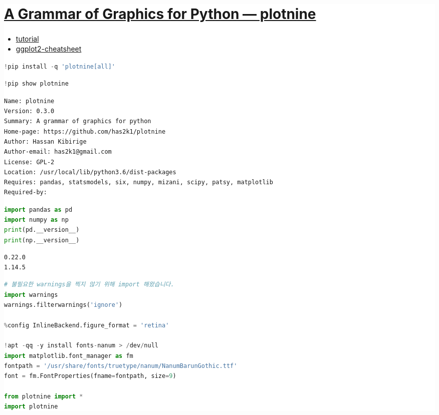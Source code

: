 
# [A Grammar of Graphics for Python — plotnine](http://plotnine.readthedocs.io/en/stable/index.html)
* [tutorial](http://plotnine.readthedocs.io/en/stable/tutorials.html)
* [ggplot2-cheatsheet](https://www.rstudio.com/wp-content/uploads/2015/03/ggplot2-cheatsheet.pdf)


```python
!pip install -q 'plotnine[all]'
```


```python
!pip show plotnine
```

    Name: plotnine
    Version: 0.3.0
    Summary: A grammar of graphics for python
    Home-page: https://github.com/has2k1/plotnine
    Author: Hassan Kibirige
    Author-email: has2k1@gmail.com
    License: GPL-2
    Location: /usr/local/lib/python3.6/dist-packages
    Requires: pandas, statsmodels, six, numpy, mizani, scipy, patsy, matplotlib
    Required-by: 



```python
import pandas as pd
import numpy as np
print(pd.__version__)
print(np.__version__)
```

    0.22.0
    1.14.5
    


```python
# 불필요한 warnings을 찍지 않기 위해 import 해왔습니다. 
import warnings
warnings.filterwarnings('ignore')

%config InlineBackend.figure_format = 'retina'

!apt -qq -y install fonts-nanum > /dev/null
import matplotlib.font_manager as fm
fontpath = '/usr/share/fonts/truetype/nanum/NanumBarunGothic.ttf'
font = fm.FontProperties(fname=fontpath, size=9)

from plotnine import *
import plotnine
```
